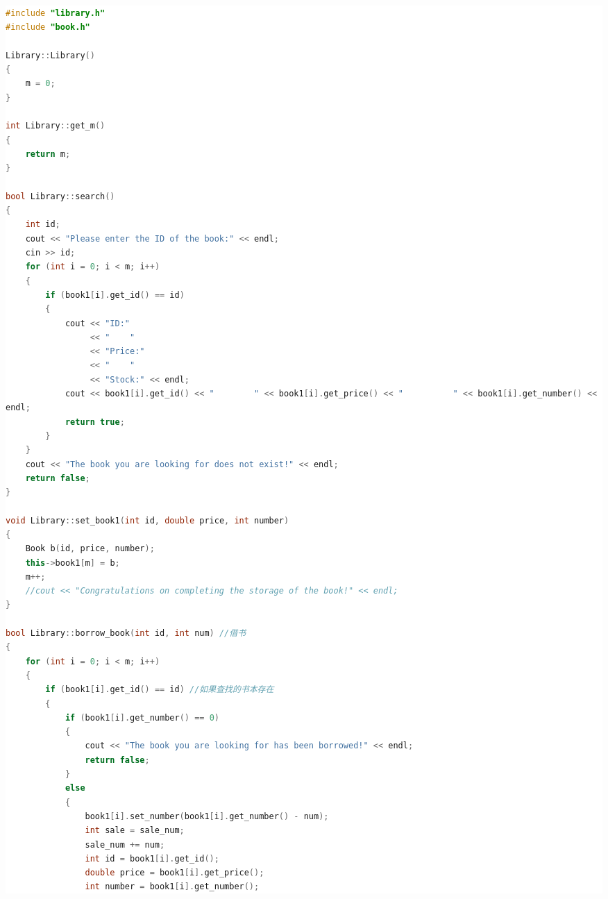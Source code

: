 ```c++
#include "library.h"
#include "book.h"

Library::Library()
{
	m = 0;
}

int Library::get_m()
{
	return m;
}

bool Library::search()
{
	int id;
	cout << "Please enter the ID of the book:" << endl;
	cin >> id;
	for (int i = 0; i < m; i++)
	{
		if (book1[i].get_id() == id)
		{
			cout << "ID:"
				 << "    "
				 << "Price:"
				 << "    "
				 << "Stock:" << endl;
			cout << book1[i].get_id() << "        " << book1[i].get_price() << "          " << book1[i].get_number() << endl;
			return true;
		}
	}
	cout << "The book you are looking for does not exist!" << endl;
	return false;
}

void Library::set_book1(int id, double price, int number)
{
	Book b(id, price, number);
	this->book1[m] = b;
	m++;
	//cout << "Congratulations on completing the storage of the book!" << endl;
}

bool Library::borrow_book(int id, int num) //借书
{
	for (int i = 0; i < m; i++)
	{
		if (book1[i].get_id() == id) //如果查找的书本存在
		{
			if (book1[i].get_number() == 0)
			{
				cout << "The book you are looking for has been borrowed!" << endl;
				return false;
			}
			else
			{
				book1[i].set_number(book1[i].get_number() - num);
				int sale = sale_num;
				sale_num += num;
				int id = book1[i].get_id();
				double price = book1[i].get_price();
				int number = book1[i].get_number();
```